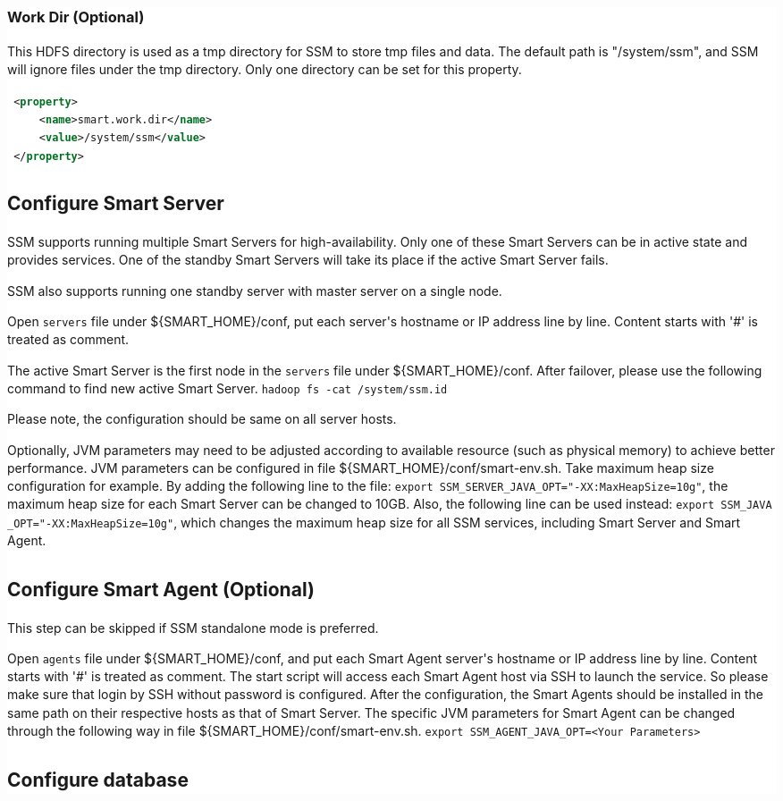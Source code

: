 ###   Work Dir (Optional)
This HDFS directory is used as a tmp directory for SSM to store tmp files and data. The default path is "/system/ssm", and SSM will ignore files under the tmp directory.
Only one directory can be set for this property.

  ```xml
   <property>
       <name>smart.work.dir</name>
       <value>/system/ssm</value>
   </property>
   ```

##  **Configure Smart Server**

SSM supports running multiple Smart Servers for high-availability.  Only one of these Smart Servers can be in active state and provides services. One of the standby Smart Servers will take its place if the active Smart Server fails.

SSM also supports running one standby server with master server on a single node.

Open `servers` file under ${SMART_HOME}/conf, put each server's hostname or IP address line by line. Content starts with '#' is treated as comment.

The active Smart Server is the first node in the `servers` file under ${SMART_HOME}/conf. After failover, please use the following command to find new active Smart Server.
     `hadoop fs -cat /system/ssm.id `

Please note, the configuration should be same on all server hosts.

   Optionally, JVM parameters may need to be adjusted according to available resource (such as physical memory) to achieve better performance. JVM parameters can be configured in file ${SMART_HOME}/conf/smart-env.sh.
   Take maximum heap size configuration for example. By adding the following line to the file:
   `export SSM_SERVER_JAVA_OPT="-XX:MaxHeapSize=10g"`,
   the maximum heap size for each Smart Server can be changed to 10GB.
   Also, the following line can be used instead:
   `export SSM_JAVA_OPT="-XX:MaxHeapSize=10g"`,
   which changes the maximum heap size for all SSM services, including Smart Server and Smart Agent.

## **Configure Smart Agent (Optional)**

This step can be skipped if SSM standalone mode is preferred.
  
Open `agents` file under ${SMART_HOME}/conf, and put each Smart Agent server's hostname or IP address line by line. Content starts with '#' is treated as comment.
The start script will access each Smart Agent host via SSH to launch the service.
So please make sure that login by SSH without password is configured.
After the configuration, the Smart Agents should be installed in the same path on their respective hosts as that of Smart Server.
The specific JVM parameters for Smart Agent can be changed through the following way in file ${SMART_HOME}/conf/smart-env.sh.
`export SSM_AGENT_JAVA_OPT=<Your Parameters>`
 
## **Configure database**
